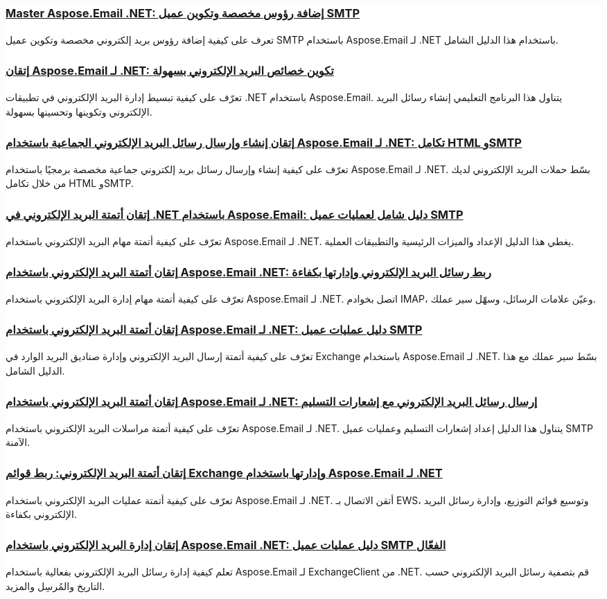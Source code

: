 ### [Master Aspose.Email .NET: إضافة رؤوس مخصصة وتكوين عميل SMTP](./master-aspose-email-net-custom-headers-smtp-setup/)
تعرف على كيفية إضافة رؤوس بريد إلكتروني مخصصة وتكوين عميل SMTP باستخدام Aspose.Email لـ .NET باستخدام هذا الدليل الشامل.

### [إتقان Aspose.Email لـ .NET: تكوين خصائص البريد الإلكتروني بسهولة](./mastering-email-configuration-aspose-net/)
تعرّف على كيفية تبسيط إدارة البريد الإلكتروني في تطبيقات .NET باستخدام Aspose.Email. يتناول هذا البرنامج التعليمي إنشاء رسائل البريد الإلكتروني وتكوينها وتحسينها بسهولة.

### [إتقان إنشاء وإرسال رسائل البريد الإلكتروني الجماعية باستخدام Aspose.Email لـ .NET: تكامل HTML وSMTP](./aspose-email-net-bulk-email-html-smtp/)
تعرّف على كيفية إنشاء وإرسال رسائل بريد إلكتروني جماعية مخصصة برمجيًا باستخدام Aspose.Email لـ .NET. بسّط حملات البريد الإلكتروني لديك من خلال تكامل HTML وSMTP.

### [إتقان أتمتة البريد الإلكتروني في .NET باستخدام Aspose.Email: دليل شامل لعمليات عميل SMTP](./mastering-email-automation-aspose-email-net/)
تعرّف على كيفية أتمتة مهام البريد الإلكتروني باستخدام Aspose.Email لـ .NET. يغطي هذا الدليل الإعداد والميزات الرئيسية والتطبيقات العملية.

### [إتقان أتمتة البريد الإلكتروني باستخدام Aspose.Email .NET: ربط رسائل البريد الإلكتروني وإدارتها بكفاءة](./email-automation-aspose-email-net/)
تعرّف على كيفية أتمتة مهام إدارة البريد الإلكتروني باستخدام Aspose.Email لـ .NET. اتصل بخوادم IMAP، وعيّن علامات الرسائل، وسهّل سير عملك.

### [إتقان أتمتة البريد الإلكتروني باستخدام Aspose.Email لـ .NET: دليل عمليات عميل SMTP](./master-email-automation-aspose-net/)
تعرّف على كيفية أتمتة إرسال البريد الإلكتروني وإدارة صناديق البريد الوارد في Exchange باستخدام Aspose.Email لـ .NET. بسّط سير عملك مع هذا الدليل الشامل.

### [إتقان أتمتة البريد الإلكتروني باستخدام Aspose.Email لـ .NET: إرسال رسائل البريد الإلكتروني مع إشعارات التسليم](./mastering-email-automation-aspose-dotnet-guide/)
تعرّف على كيفية أتمتة مراسلات البريد الإلكتروني باستخدام Aspose.Email لـ .NET. يتناول هذا الدليل إعداد إشعارات التسليم وعمليات عميل SMTP الآمنة.

### [إتقان أتمتة البريد الإلكتروني: ربط قوائم Exchange وإدارتها باستخدام Aspose.Email لـ .NET](./master-email-automation-aspose-email-net/)
تعرّف على كيفية أتمتة عمليات البريد الإلكتروني باستخدام Aspose.Email لـ .NET. أتقن الاتصال بـ EWS، وتوسيع قوائم التوزيع، وإدارة رسائل البريد الإلكتروني بكفاءة.

### [إتقان إدارة البريد الإلكتروني باستخدام Aspose.Email .NET: دليل عمليات عميل SMTP الفعّال](./master-email-management-aspose-email-net/)
تعلم كيفية إدارة رسائل البريد الإلكتروني بفعالية باستخدام Aspose.Email لـ ExchangeClient من .NET. قم بتصفية رسائل البريد الإلكتروني حسب التاريخ والمُرسِل والمزيد.
